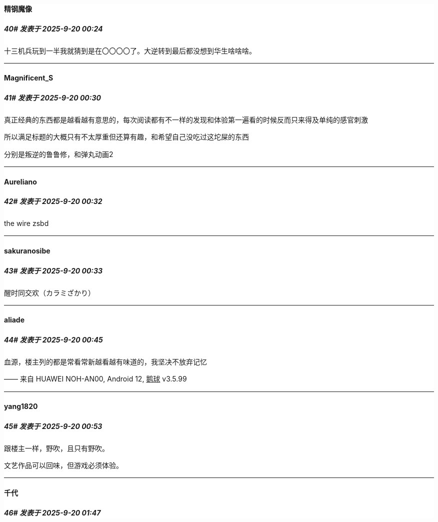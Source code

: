 ####  精钢魔像  
##### 40#       发表于 2025-9-20 00:24

十三机兵玩到一半我就猜到是在〇〇〇〇了。大逆转到最后都没想到华生啥啥啥。


*****

####  Magnificent_S  
##### 41#       发表于 2025-9-20 00:30

真正经典的东西都是越看越有意思的，每次阅读都有不一样的发现和体验第一遍看的时候反而只来得及单纯的感官刺激

所以满足标题的大概只有不太厚重但还算有趣，和希望自己没吃过这坨屎的东西

分别是叛逆的鲁鲁修，和弹丸动画2

*****

####  Aureliano  
##### 42#       发表于 2025-9-20 00:32

the wire
zsbd

*****

####  sakuranosibe  
##### 43#       发表于 2025-9-20 00:33

醒时同交欢（カラミざかり）


*****

####  aliade  
##### 44#       发表于 2025-9-20 00:45

血源，楼主列的都是常看常新越看越有味道的，我坚决不放弃记忆

—— 来自 HUAWEI NOH-AN00, Android 12, [鹅球](https://www.pgyer.com/GcUxKd4w) v3.5.99


*****

####  yang1820  
##### 45#       发表于 2025-9-20 00:53

跟楼主一样，野吹，且只有野吹。

文艺作品可以回味，但游戏必须体验。


*****

####  千代  
##### 46#       发表于 2025-9-20 01:47
